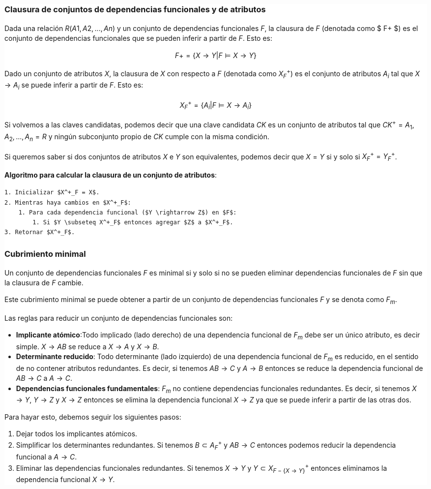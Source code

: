 ### Clausura de conjuntos de dependencias funcionales y de atributos

Dada una relación $R(A1, A2, ..., An)$ y un conjunto de dependencias funcionales $F$, la clausura de $F$ (denotada como $ F+ $) es el conjunto de dependencias funcionales que se pueden inferir a partir de $F$. Esto es:

$$ F+ = \{ X \rightarrow Y | F \models X \rightarrow Y \} $$

Dado un conjunto de atributos $X$, la clausura de $X$ con respecto a $F$ (denotada como $X^+_F$) es el conjunto de atributos $A_i$ tal que $X \rightarrow A_i$ se puede inferir a partir de $F$. Esto es:

$$ X^+_F = \{ A_i | F \models X \rightarrow A_i \} $$

Si volvemos a las claves candidatas, podemos decir que una clave candidata $CK$ es un conjunto de atributos tal que $CK^+ = A_1, A_2, ..., A_n = R$ y ningún subconjunto propio de $CK$ cumple con la misma condición.

Si queremos saber si dos conjuntos de atributos $X$ e $Y$ son equivalentes, podemos decir que $X = Y$ si y solo si $X^+_F = Y^+_F$.

**Algoritmo para calcular la clausura de un conjunto de atributos**:

```pseudo
1. Inicializar $X^+_F = X$.
2. Mientras haya cambios en $X^+_F$:
    1. Para cada dependencia funcional ($Y \rightarrow Z$) en $F$:
        1. Si $Y \subseteq X^+_F$ entonces agregar $Z$ a $X^+_F$.
3. Retornar $X^+_F$.
```

### Cubrimiento minimal

Un conjunto de dependencias funcionales $F$ es minimal si y solo si no se pueden eliminar dependencias funcionales de $F$ sin que la clausura de $F$ cambie.

Este cubrimiento minimal se puede obtener a partir de un conjunto de dependencias funcionales $F$ y se denota como $F_m$.

Las reglas para reducir un conjunto de dependencias funcionales son:

- **Implicante atómico**:Todo implicado (lado derecho) de una dependencia funcional de $F_m$ debe ser un único atributo, es decir simple. $X \rightarrow AB$ se reduce a $X \rightarrow A$ y $X \rightarrow B$.
- **Determinante reducido**: Todo determinante (lado izquierdo) de una dependencia funcional de $F_m$ es reducido, en el sentido de no contener atributos redundantes. Es decir, si tenemos $AB \rightarrow C$ y $A \rightarrow B$ entonces se reduce la dependencia funcional de $AB \rightarrow C$ a $A \rightarrow C$.
- **Dependencias funcionales fundamentales**: $F_m$ no contiene dependencias funcionales redundantes. Es decir, si tenemos $X \rightarrow Y$, $Y \rightarrow Z$ y $X \rightarrow Z$ entonces se elimina la dependencia funcional $X \rightarrow Z$ ya que se puede inferir a partir de las otras dos.

Para hayar esto, debemos seguir los siguientes pasos:

1. Dejar todos los implicantes atómicos.
2. Simplificar los determinantes redundantes. Si tenemos $B \subset A^+_F$ y $AB \rightarrow C$ entonces podemos reducir la dependencia funcional a $A \rightarrow C$.
3. Eliminar las dependencias funcionales redundantes. Si tenemos $X \rightarrow Y$ y $Y \subset X^+_{F-\{X\rightarrow Y\}}$ entonces eliminamos la dependencia funcional $X \rightarrow Y$.
